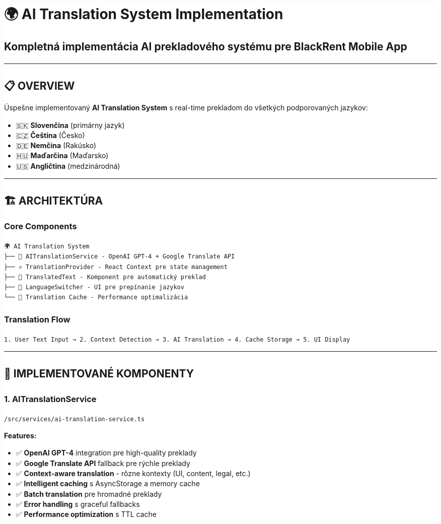 # 🌍 AI Translation System Implementation

## Kompletná implementácia AI prekladového systému pre BlackRent Mobile App

---

## 📋 **OVERVIEW**

Úspešne implementovaný **AI Translation System** s real-time prekladom do všetkých podporovaných jazykov:
- 🇸🇰 **Slovenčina** (primárny jazyk)
- 🇨🇿 **Čeština** (Česko)
- 🇩🇪 **Nemčina** (Rakúsko) 
- 🇭🇺 **Maďarčina** (Maďarsko)
- 🇺🇸 **Angličtina** (medzinárodná)

---

## 🏗️ **ARCHITEKTÚRA**

### **Core Components**
```
🌍 AI Translation System
├── 🔧 AITranslationService - OpenAI GPT-4 + Google Translate API
├── ⚛️ TranslationProvider - React Context pre state management
├── 📝 TranslatedText - Komponent pre automatický preklad
├── 🔄 LanguageSwitcher - UI pre prepínanie jazykov
└── 💾 Translation Cache - Performance optimalizácia
```

### **Translation Flow**
```
1. User Text Input → 2. Context Detection → 3. AI Translation → 4. Cache Storage → 5. UI Display
```

---

## 🔧 **IMPLEMENTOVANÉ KOMPONENTY**

### **1. AITranslationService** 
`/src/services/ai-translation-service.ts`

**Features:**
- ✅ **OpenAI GPT-4** integration pre high-quality preklady
- ✅ **Google Translate API** fallback pre rýchle preklady
- ✅ **Context-aware translation** - rôzne kontexty (UI, content, legal, etc.)
- ✅ **Intelligent caching** s AsyncStorage a memory cache
- ✅ **Batch translation** pre hromadné preklady
- ✅ **Error handling** s graceful fallbacks
- ✅ **Performance optimization** s TTL cache
